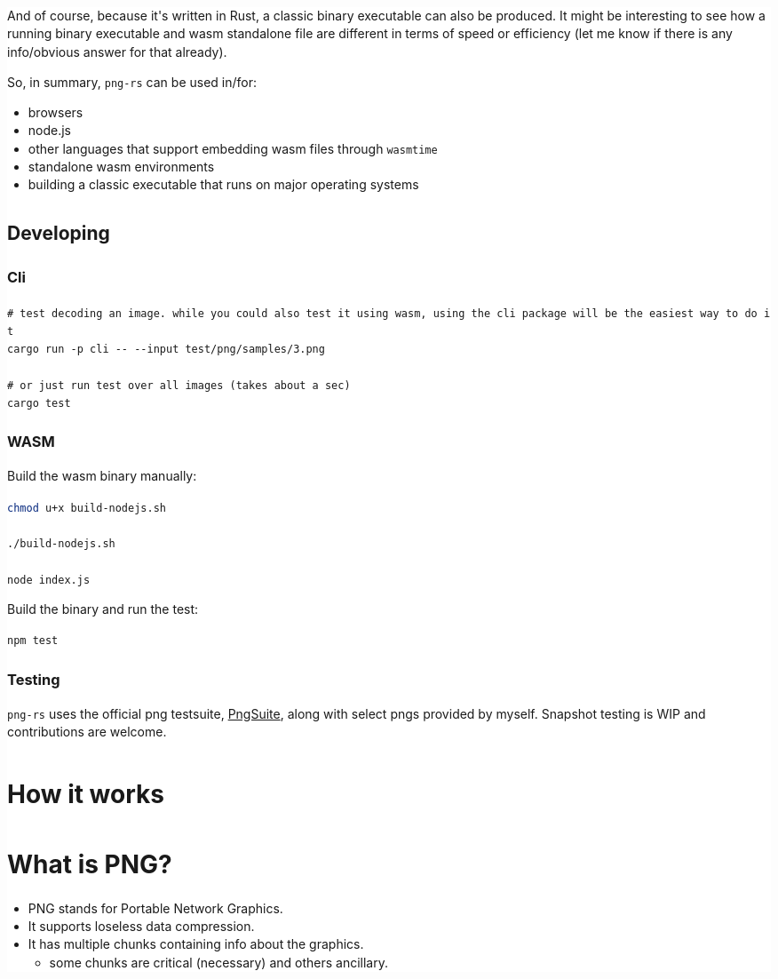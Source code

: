 And of course, because it's written in Rust, a classic binary executable can also be produced. It might be interesting to see how a running binary executable and wasm standalone file are different in terms of speed or efficiency (let me know if there is any info/obvious answer for that already).

So, in summary, `png-rs` can be used in/for:
- browsers
- node.js
- other languages that support embedding wasm files through `wasmtime`
- standalone wasm environments
- building a classic executable that runs on major operating systems

## Developing
### Cli
```
# test decoding an image. while you could also test it using wasm, using the cli package will be the easiest way to do it
cargo run -p cli -- --input test/png/samples/3.png

# or just run test over all images (takes about a sec)
cargo test
```

### WASM

Build the wasm binary manually:
```bash
chmod u+x build-nodejs.sh

./build-nodejs.sh

node index.js
```

Build the binary and run the test:
```bash
npm test
```

### Testing
`png-rs` uses the official png testsuite, [PngSuite](https://www.schaik.com/pngsuite/#), along with select pngs provided by myself. Snapshot testing is WIP and contributions are welcome.
# How it works

# What is PNG?
- PNG stands for Portable Network Graphics.
- It supports loseless data compression.
- It has multiple chunks containing info about the graphics.
  - some chunks are critical (necessary) and others ancillary.
